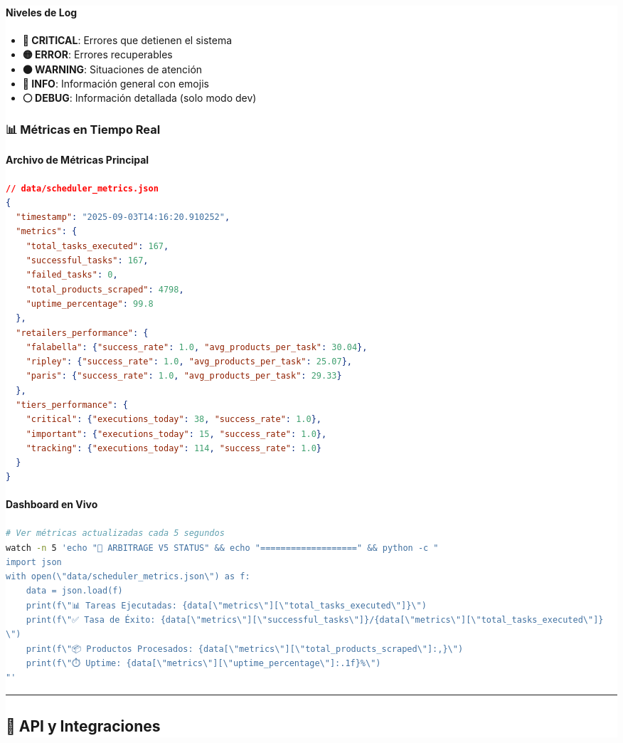 #### **Niveles de Log**
- **🔴 CRITICAL**: Errores que detienen el sistema
- **🟡 ERROR**: Errores recuperables
- **🟠 WARNING**: Situaciones de atención
- **🔵 INFO**: Información general con emojis
- **⚪ DEBUG**: Información detallada (solo modo dev)

### **📊 Métricas en Tiempo Real**

#### **Archivo de Métricas Principal**
```json
// data/scheduler_metrics.json
{
  "timestamp": "2025-09-03T14:16:20.910252",
  "metrics": {
    "total_tasks_executed": 167,
    "successful_tasks": 167,
    "failed_tasks": 0,
    "total_products_scraped": 4798,
    "uptime_percentage": 99.8
  },
  "retailers_performance": {
    "falabella": {"success_rate": 1.0, "avg_products_per_task": 30.04},
    "ripley": {"success_rate": 1.0, "avg_products_per_task": 25.07},
    "paris": {"success_rate": 1.0, "avg_products_per_task": 29.33}
  },
  "tiers_performance": {
    "critical": {"executions_today": 38, "success_rate": 1.0},
    "important": {"executions_today": 15, "success_rate": 1.0},
    "tracking": {"executions_today": 114, "success_rate": 1.0}
  }
}
```

#### **Dashboard en Vivo**
```bash
# Ver métricas actualizadas cada 5 segundos
watch -n 5 'echo "🚀 ARBITRAGE V5 STATUS" && echo "===================" && python -c "
import json
with open(\"data/scheduler_metrics.json\") as f:
    data = json.load(f)
    print(f\"📊 Tareas Ejecutadas: {data[\"metrics\"][\"total_tasks_executed\"]}\")
    print(f\"✅ Tasa de Éxito: {data[\"metrics\"][\"successful_tasks\"]}/{data[\"metrics\"][\"total_tasks_executed\"]}\")
    print(f\"📦 Productos Procesados: {data[\"metrics\"][\"total_products_scraped\"]:,}\")
    print(f\"⏱️ Uptime: {data[\"metrics\"][\"uptime_percentage\"]:.1f}%\")
"'
```

---

## 🔗 API y Integraciones
